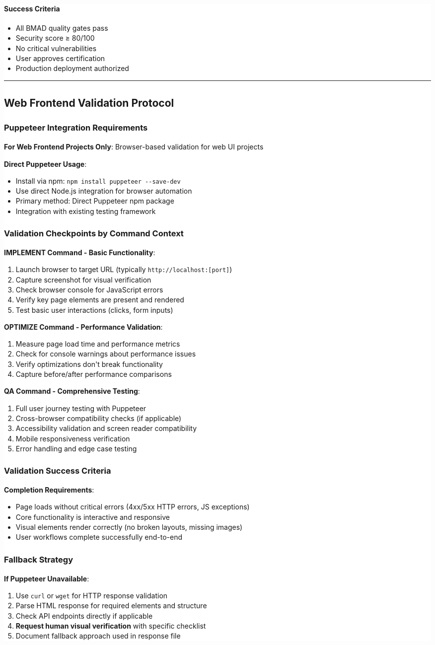 #### Success Criteria
- All BMAD quality gates pass
- Security score ≥ 80/100
- No critical vulnerabilities
- User approves certification
- Production deployment authorized

---

## Web Frontend Validation Protocol

### Puppeteer Integration Requirements
**For Web Frontend Projects Only**: Browser-based validation for web UI projects

**Direct Puppeteer Usage**:
- Install via npm: `npm install puppeteer --save-dev`
- Use direct Node.js integration for browser automation
- Primary method: Direct Puppeteer npm package
- Integration with existing testing framework

### Validation Checkpoints by Command Context

**IMPLEMENT Command - Basic Functionality**:
1. Launch browser to target URL (typically `http://localhost:[port]`)
2. Capture screenshot for visual verification
3. Check browser console for JavaScript errors
4. Verify key page elements are present and rendered
5. Test basic user interactions (clicks, form inputs)

**OPTIMIZE Command - Performance Validation**:
1. Measure page load time and performance metrics
2. Check for console warnings about performance issues
3. Verify optimizations don't break functionality
4. Capture before/after performance comparisons

**QA Command - Comprehensive Testing**:
1. Full user journey testing with Puppeteer
2. Cross-browser compatibility checks (if applicable)
3. Accessibility validation and screen reader compatibility
4. Mobile responsiveness verification
5. Error handling and edge case testing

### Validation Success Criteria
**Completion Requirements**:
- Page loads without critical errors (4xx/5xx HTTP errors, JS exceptions)
- Core functionality is interactive and responsive
- Visual elements render correctly (no broken layouts, missing images)
- User workflows complete successfully end-to-end

### Fallback Strategy
**If Puppeteer Unavailable**:
1. Use `curl` or `wget` for HTTP response validation
2. Parse HTML response for required elements and structure
3. Check API endpoints directly if applicable
4. **Request human visual verification** with specific checklist
5. Document fallback approach used in response file
